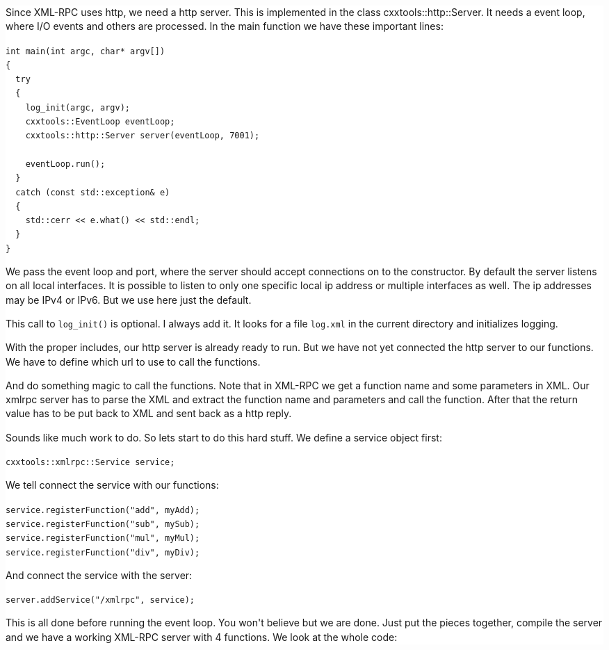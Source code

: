 Since XML-RPC uses http, we need a http server. This is implemented in the class
cxxtools::http::Server. It needs a event loop, where I/O events and others are
processed. In the main function we have these important lines:

    int main(int argc, char* argv[])
    {
      try
      {
        log_init(argc, argv);
        cxxtools::EventLoop eventLoop;
        cxxtools::http::Server server(eventLoop, 7001);

        eventLoop.run();
      }
      catch (const std::exception& e)
      {
        std::cerr << e.what() << std::endl;
      }
    }

We pass the event loop and port, where the server should accept connections on
to the constructor. By default the server listens on all local interfaces. It is
possible to listen to only one specific local ip address or multiple interfaces
as well. The ip addresses may be IPv4 or IPv6. But we use here just the default.

This call to `log_init()` is optional. I always add it. It looks for a file
`log.xml` in the current directory and initializes logging.

With the proper includes, our http server is already ready to run. But we have
not yet connected the http server to our functions. We have to define which url
to use to call the functions.

And do something magic to call the functions. Note that in XML-RPC we get a
function name and some parameters in XML. Our xmlrpc server has to parse the XML
and extract the function name and parameters and call the function. After that
the return value has to be put back to XML and sent back as a http reply.

Sounds like much work to do. So lets start to do this hard stuff. We define a
service object first:

    cxxtools::xmlrpc::Service service;

We tell connect the service with our functions:

    service.registerFunction("add", myAdd);
    service.registerFunction("sub", mySub);
    service.registerFunction("mul", myMul);
    service.registerFunction("div", myDiv);

And connect the service with the server:

    server.addService("/xmlrpc", service);

This is all done before running the event loop. You won't believe but we are
done. Just put the pieces together, compile the server and we have a working
XML-RPC server with 4 functions. We look at the whole code:

